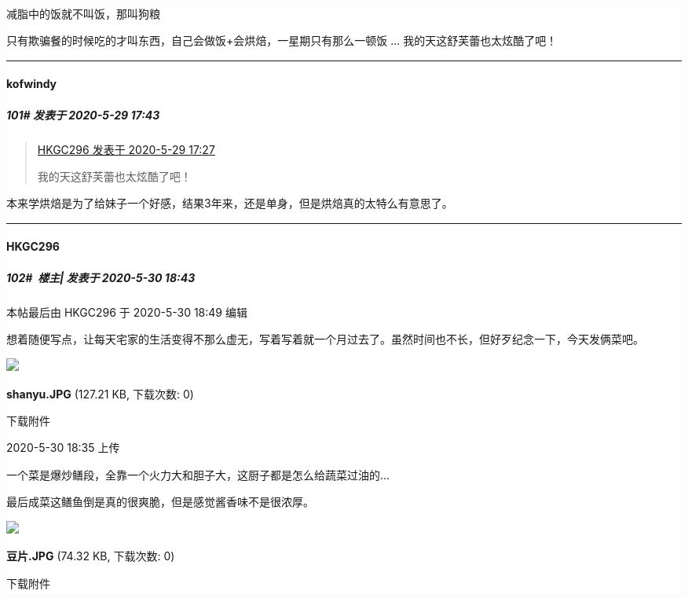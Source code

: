 减脂中的饭就不叫饭，那叫狗粮


只有欺骗餐的时候吃的才叫东西，自己会做饭+会烘焙，一星期只有那么一顿饭 ...</blockquote>
我的天这舒芙蕾也太炫酷了吧！







-----

####  kofwindy  
##### 101#       发表于 2020-5-29 17:43



<blockquote><a href="httphttps://bbs.saraba1st.com/2b/forum.php?mod=redirect&amp;goto=findpost&amp;pid=47604556&amp;ptid=1931651" target="_blank">HKGC296 发表于 2020-5-29 17:27</a>

我的天这舒芙蕾也太炫酷了吧！</blockquote>
本来学烘焙是为了给妹子一个好感，结果3年来，还是单身，但是烘焙真的太特么有意思了。







-----

####  HKGC296  
##### 102#         楼主| 发表于 2020-5-30 18:43



 本帖最后由 HKGC296 于 2020-5-30 18:49 编辑 

想着随便写点，让每天宅家的生活变得不那么虚无，写着写着就一个月过去了。虽然时间也不长，但好歹纪念一下，今天发俩菜吧。


<img src="https://img.saraba1st.com/forum/202005/30/183508jo7201e0a4w0wq7q.jpg" referrerpolicy="no-referrer">


<strong>shanyu.JPG</strong> (127.21 KB, 下载次数: 0)

下载附件

2020-5-30 18:35 上传







一个菜是爆炒鳝段，全靠一个火力大和胆子大，这厨子都是怎么给蔬菜过油的...

最后成菜这鳝鱼倒是真的很爽脆，但是感觉酱香味不是很浓厚。

<img src="https://img.saraba1st.com/forum/202005/30/183650p4qsrhrrhdd45nr7.jpg" referrerpolicy="no-referrer">


<strong>豆片.JPG</strong> (74.32 KB, 下载次数: 0)

下载附件
